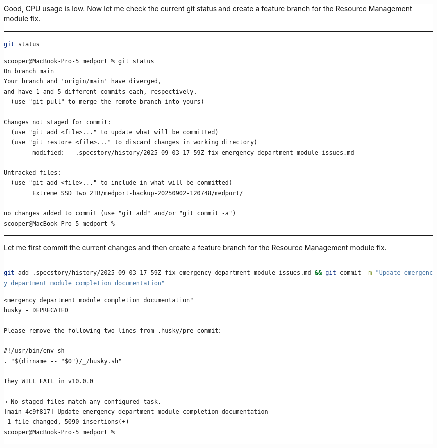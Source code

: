
Good, CPU usage is low. Now let me check the current git status and create a feature branch for the Resource Management module fix.


---

```bash
git status
```

```
scooper@MacBook-Pro-5 medport % git status
On branch main
Your branch and 'origin/main' have diverged,
and have 1 and 5 different commits each, respectively.
  (use "git pull" to merge the remote branch into yours)

Changes not staged for commit:
  (use "git add <file>..." to update what will be committed)
  (use "git restore <file>..." to discard changes in working directory)
        modified:   .specstory/history/2025-09-03_17-59Z-fix-emergency-department-module-issues.md

Untracked files:
  (use "git add <file>..." to include in what will be committed)
        Extreme SSD Two 2TB/medport-backup-20250902-120748/medport/

no changes added to commit (use "git add" and/or "git commit -a")
scooper@MacBook-Pro-5 medport %
```

---

Let me first commit the current changes and then create a feature branch for the Resource Management module fix.


---

```bash
git add .specstory/history/2025-09-03_17-59Z-fix-emergency-department-module-issues.md && git commit -m "Update emergency department module completion documentation"
```

```
<mergency department module completion documentation"
husky - DEPRECATED

Please remove the following two lines from .husky/pre-commit:

#!/usr/bin/env sh
. "$(dirname -- "$0")/_/husky.sh"

They WILL FAIL in v10.0.0

→ No staged files match any configured task.
[main 4c9f817] Update emergency department module completion documentation
 1 file changed, 5090 insertions(+)
scooper@MacBook-Pro-5 medport %
```

---
